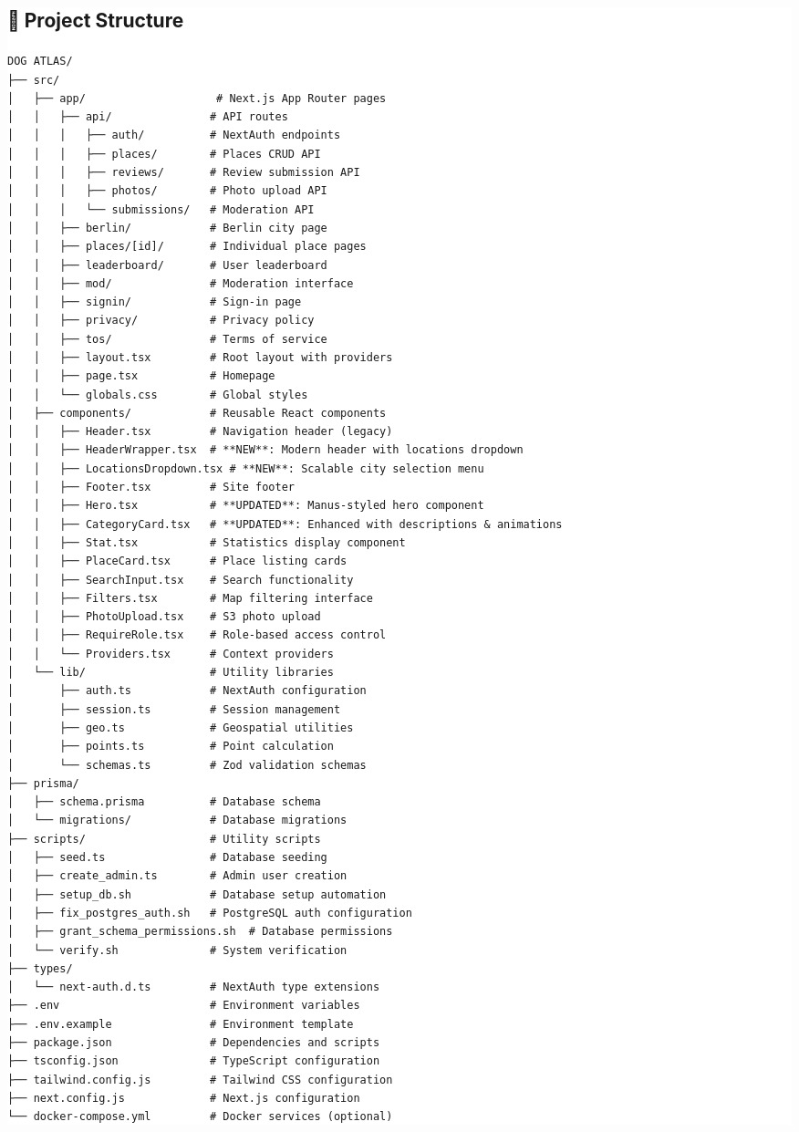## 📁 Project Structure

```
DOG ATLAS/
├── src/
│   ├── app/                    # Next.js App Router pages
│   │   ├── api/               # API routes
│   │   │   ├── auth/          # NextAuth endpoints
│   │   │   ├── places/        # Places CRUD API
│   │   │   ├── reviews/       # Review submission API
│   │   │   ├── photos/        # Photo upload API
│   │   │   └── submissions/   # Moderation API
│   │   ├── berlin/            # Berlin city page
│   │   ├── places/[id]/       # Individual place pages
│   │   ├── leaderboard/       # User leaderboard
│   │   ├── mod/               # Moderation interface
│   │   ├── signin/            # Sign-in page
│   │   ├── privacy/           # Privacy policy
│   │   ├── tos/               # Terms of service
│   │   ├── layout.tsx         # Root layout with providers
│   │   ├── page.tsx           # Homepage
│   │   └── globals.css        # Global styles
│   ├── components/            # Reusable React components
│   │   ├── Header.tsx         # Navigation header (legacy)
│   │   ├── HeaderWrapper.tsx  # **NEW**: Modern header with locations dropdown
│   │   ├── LocationsDropdown.tsx # **NEW**: Scalable city selection menu
│   │   ├── Footer.tsx         # Site footer
│   │   ├── Hero.tsx           # **UPDATED**: Manus-styled hero component
│   │   ├── CategoryCard.tsx   # **UPDATED**: Enhanced with descriptions & animations
│   │   ├── Stat.tsx           # Statistics display component
│   │   ├── PlaceCard.tsx      # Place listing cards
│   │   ├── SearchInput.tsx    # Search functionality
│   │   ├── Filters.tsx        # Map filtering interface
│   │   ├── PhotoUpload.tsx    # S3 photo upload
│   │   ├── RequireRole.tsx    # Role-based access control
│   │   └── Providers.tsx      # Context providers
│   └── lib/                   # Utility libraries
│       ├── auth.ts            # NextAuth configuration
│       ├── session.ts         # Session management
│       ├── geo.ts             # Geospatial utilities
│       ├── points.ts          # Point calculation
│       └── schemas.ts         # Zod validation schemas
├── prisma/
│   ├── schema.prisma          # Database schema
│   └── migrations/            # Database migrations
├── scripts/                   # Utility scripts
│   ├── seed.ts                # Database seeding
│   ├── create_admin.ts        # Admin user creation
│   ├── setup_db.sh            # Database setup automation
│   ├── fix_postgres_auth.sh   # PostgreSQL auth configuration
│   ├── grant_schema_permissions.sh  # Database permissions
│   └── verify.sh              # System verification
├── types/
│   └── next-auth.d.ts         # NextAuth type extensions
├── .env                       # Environment variables
├── .env.example               # Environment template
├── package.json               # Dependencies and scripts
├── tsconfig.json              # TypeScript configuration
├── tailwind.config.js         # Tailwind CSS configuration
├── next.config.js             # Next.js configuration
└── docker-compose.yml         # Docker services (optional)
```
